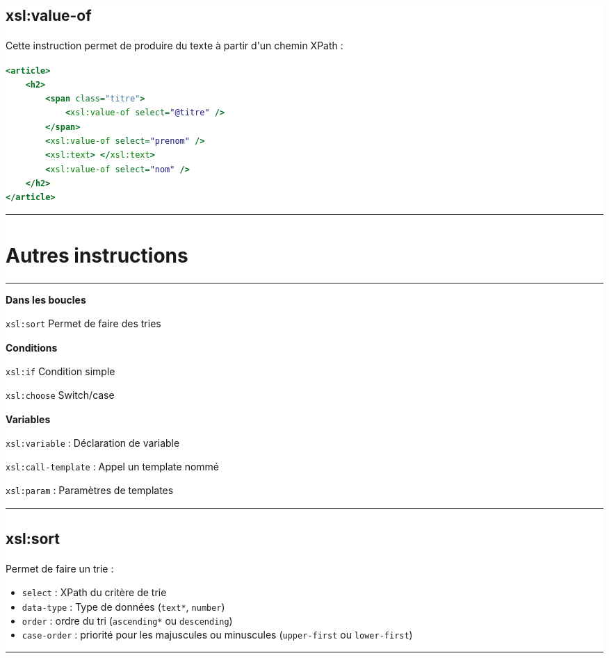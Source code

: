 
## xsl:value-of

Cette instruction permet de produire du texte à partir d'un chemin XPath : 

```xslt
<article>
	<h2>
		<span class="titre">
			<xsl:value-of select="@titre" /> 
		</span>
		<xsl:value-of select="prenom" />
		<xsl:text> </xsl:text> 
		<xsl:value-of select="nom" /> 
	</h2>
</article>
```


---

# Autres instructions

--- 

**Dans les boucles**

`xsl:sort` Permet de faire des tries


**Conditions**

`xsl:if` Condition simple

`xsl:choose` Switch/case


**Variables**

`xsl:variable` : Déclaration de variable

`xsl:call-template` : Appel un template nommé

`xsl:param` : Paramètres de templates

---

## xsl:sort

Permet de faire un trie : 

- `select` : XPath du critère de trie
- `data-type` : Type de données (`text*`, `number`)
- `order` : ordre du tri (`ascending*` ou `descending`)
- `case-order` : priorité pour les majuscules ou minuscules (`upper-first` ou `lower-first`)

---

